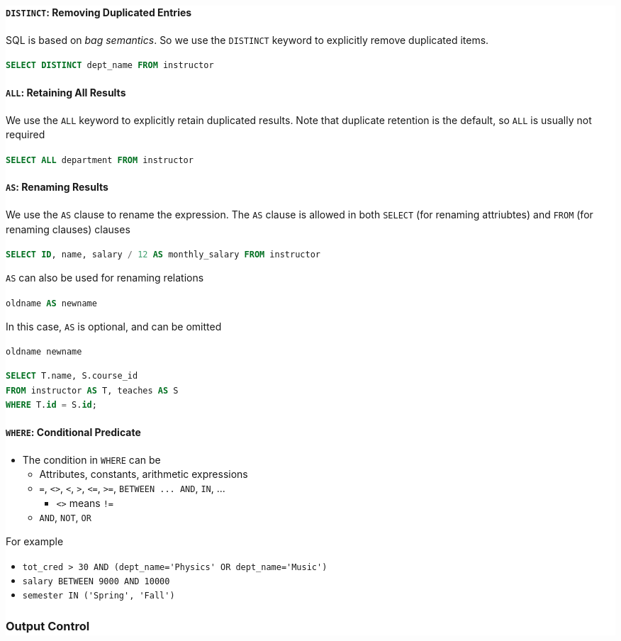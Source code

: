 #### `DISTINCT`: Removing Duplicated Entries

SQL is based on *bag semantics*. So we use the `DISTINCT` keyword to explicitly remove duplicated items.

```sql
SELECT DISTINCT dept_name FROM instructor
```

#### `ALL`: Retaining All Results

We use the `ALL` keyword to explicitly retain duplicated results. Note that duplicate retention is the default, so `ALL` is usually not required

```sql
SELECT ALL department FROM instructor
```

#### `AS`: Renaming Results

We use the `AS` clause to rename the expression. The `AS` clause is allowed in both `SELECT` (for renaming attriubtes) and `FROM` (for renaming clauses) clauses

```sql
SELECT ID, name, salary / 12 AS monthly_salary FROM instructor
```

`AS` can also be used for renaming relations

```sql
oldname AS newname
```

In this case, `AS` is optional, and can be omitted

```sql
oldname newname
```

```sql
SELECT T.name, S.course_id
FROM instructor AS T, teaches AS S
WHERE T.id = S.id;
```

#### `WHERE`: Conditional Predicate

- The condition in `WHERE` can be
  - Attributes, constants, arithmetic expressions
  - `=`, `<>`, `<`, `>`, `<=`, `>=`, `BETWEEN ... AND`, `IN`, ...
    - `<>` means `!=`
  - `AND`, `NOT`, `OR`

For example

- `tot_cred > 30 AND (dept_name='Physics' OR dept_name='Music')`
- `salary BETWEEN 9000 AND 10000`
- `semester IN ('Spring', 'Fall')`

### Output Control
